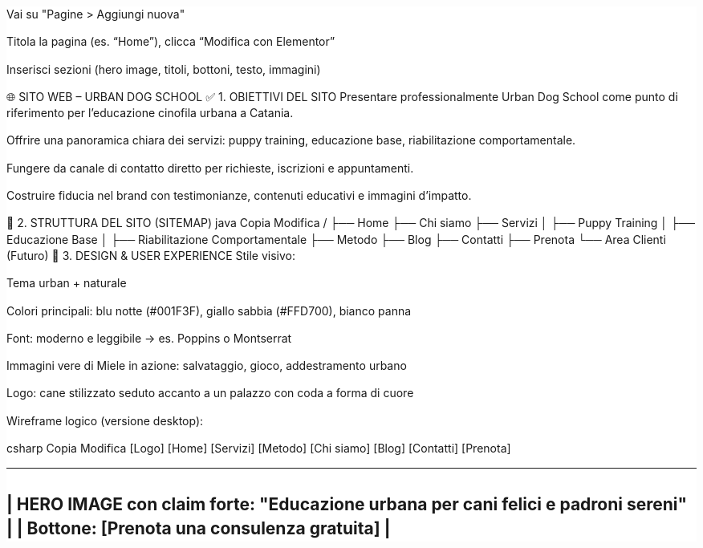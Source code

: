 Vai su "Pagine > Aggiungi nuova"

Titola la pagina (es. “Home”), clicca “Modifica con Elementor”

Inserisci sezioni (hero image, titoli, bottoni, testo, immagini)


🌐 SITO WEB – URBAN DOG SCHOOL
✅ 1. OBIETTIVI DEL SITO
Presentare professionalmente Urban Dog School come punto di riferimento per l’educazione cinofila urbana a Catania.

Offrire una panoramica chiara dei servizi: puppy training, educazione base, riabilitazione comportamentale.

Fungere da canale di contatto diretto per richieste, iscrizioni e appuntamenti.

Costruire fiducia nel brand con testimonianze, contenuti educativi e immagini d’impatto.

🧩 2. STRUTTURA DEL SITO (SITEMAP)
java
Copia
Modifica
/
├── Home
├── Chi siamo
├── Servizi
│   ├── Puppy Training
│   ├── Educazione Base
│   ├── Riabilitazione Comportamentale
├── Metodo
├── Blog
├── Contatti
├── Prenota
└── Area Clienti (Futuro)
🎨 3. DESIGN & USER EXPERIENCE
Stile visivo:

Tema urban + naturale

Colori principali: blu notte (#001F3F), giallo sabbia (#FFD700), bianco panna

Font: moderno e leggibile → es. Poppins o Montserrat

Immagini vere di Miele in azione: salvataggio, gioco, addestramento urbano

Logo: cane stilizzato seduto accanto a un palazzo con coda a forma di cuore

Wireframe logico (versione desktop):

csharp
Copia
Modifica
[Logo]     [Home] [Servizi] [Metodo] [Chi siamo] [Blog] [Contatti] [Prenota]

-------------------------------------------------------------
| HERO IMAGE con claim forte: "Educazione urbana per cani felici e padroni sereni" |
| Bottone: [Prenota una consulenza gratuita]                                        |
-------------------------------------------------------------
